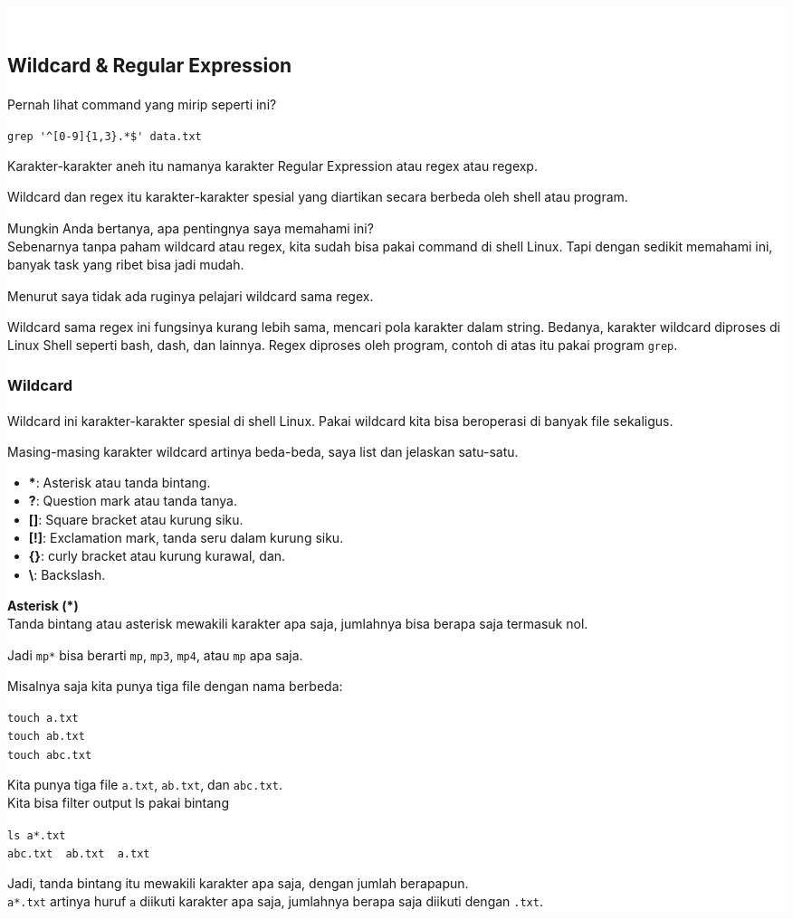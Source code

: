 &nbsp;

## <a name="wildcard-n-regex"></a>Wildcard & Regular Expression
Pernah lihat command yang mirip seperti ini?

    grep '^[0-9]{1,3}.*$' data.txt

Karakter-karakter aneh itu namanya karakter Regular Expression atau regex atau regexp.

Wildcard dan regex itu karakter-karakter spesial yang diartikan secara berbeda oleh shell atau program.

Mungkin Anda bertanya, apa pentingnya saya memahami ini?  
Sebenarnya tanpa paham wildcard atau regex, kita sudah bisa pakai command di shell Linux. Tapi dengan sedikit memahami ini, banyak task yang ribet
bisa jadi mudah.

Menurut saya tidak ada ruginya pelajari wildcard sama regex.

Wildcard sama regex ini fungsinya kurang lebih sama, mencari pola karakter dalam string. Bedanya, karakter wildcard diproses di Linux Shell seperti
bash, dash, dan lainnya. Regex diproses oleh program, contoh di atas itu pakai program ``grep``.

### Wildcard 
Wildcard ini karakter-karakter spesial di shell Linux. Pakai wildcard kita bisa beroperasi di banyak file sekaligus.

Masing-masing karakter wildcard artinya beda-beda, saya list dan jelaskan satu-satu.

- **\***: Asterisk atau tanda bintang.
- **?**: Question mark atau tanda tanya.
- **[]**: Square bracket atau kurung siku.
- **[!]**: Exclamation mark, tanda seru dalam kurung siku.
- **{}**: curly bracket atau kurung kurawal, dan.
- **\\**: Backslash.

**Asterisk (\*)**  
Tanda bintang atau asterisk mewakili karakter apa saja, jumlahnya bisa berapa saja termasuk nol.

Jadi ``mp*`` bisa berarti ``mp``, ``mp3``, ``mp4``, atau ``mp`` apa saja.

Misalnya saja kita punya tiga file dengan nama berbeda:

    touch a.txt
    touch ab.txt
    touch abc.txt

Kita punya tiga file ``a.txt``, ``ab.txt``, dan ``abc.txt``.  
Kita bisa filter output ls pakai bintang

    ls a*.txt
    abc.txt  ab.txt  a.txt

Jadi, tanda bintang itu mewakili karakter apa saja, dengan jumlah berapapun.  
``a*.txt`` artinya huruf ``a`` diikuti karakter apa saja, jumlahnya berapa saja diikuti dengan ``.txt``.
